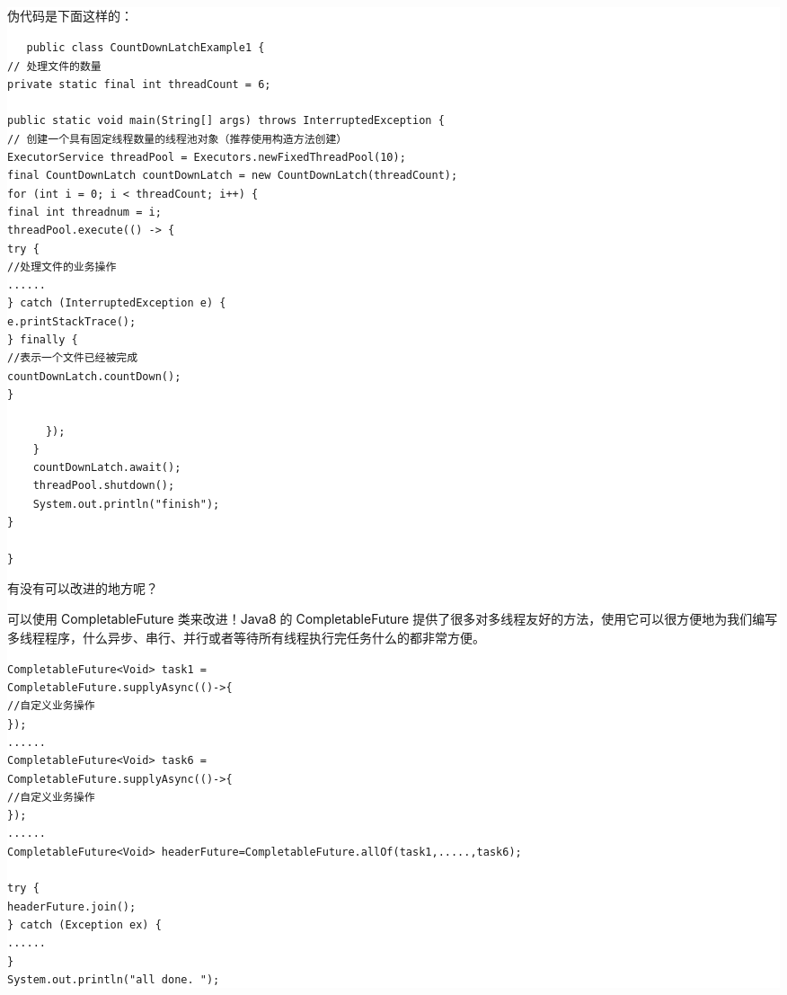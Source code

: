 伪代码是下面这样的：

       public class CountDownLatchExample1 {
    // 处理文件的数量
    private static final int threadCount = 6;
    
    public static void main(String[] args) throws InterruptedException {
    // 创建一个具有固定线程数量的线程池对象（推荐使用构造方法创建）
    ExecutorService threadPool = Executors.newFixedThreadPool(10);
    final CountDownLatch countDownLatch = new CountDownLatch(threadCount);
    for (int i = 0; i < threadCount; i++) {
    final int threadnum = i;
    threadPool.execute(() -> {
    try {
    //处理文件的业务操作
    ......
    } catch (InterruptedException e) {
    e.printStackTrace();
    } finally {
    //表示一个文件已经被完成
    countDownLatch.countDown();
    }
    
          });
        }
        countDownLatch.await();
        threadPool.shutdown();
        System.out.println("finish");
    }
    
    }

有没有可以改进的地方呢？

可以使用 CompletableFuture 类来改进！Java8 的 CompletableFuture 提供了很多对多线程友好的方法，使用它可以很方便地为我们编写多线程程序，什么异步、串行、并行或者等待所有线程执行完任务什么的都非常方便。

    CompletableFuture<Void> task1 =
    CompletableFuture.supplyAsync(()->{
    //自定义业务操作
    });
    ......
    CompletableFuture<Void> task6 =
    CompletableFuture.supplyAsync(()->{
    //自定义业务操作
    });
    ......
    CompletableFuture<Void> headerFuture=CompletableFuture.allOf(task1,.....,task6);
    
    try {
    headerFuture.join();
    } catch (Exception ex) {
    ......
    }
    System.out.println("all done. ");
